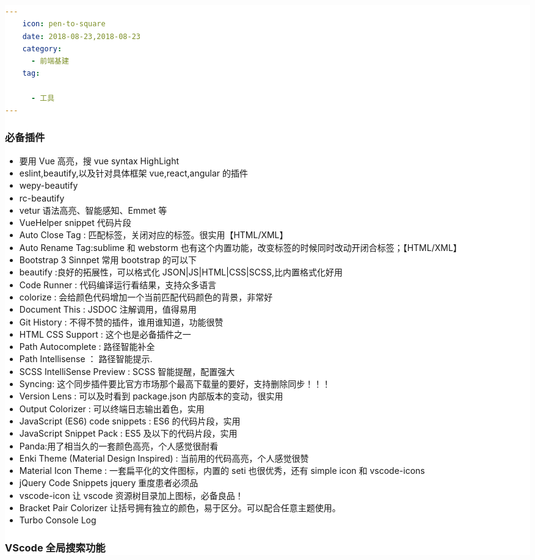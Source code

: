 ```yaml
---
    icon: pen-to-square
    date: 2018-08-23,2018-08-23
    category:
      - 前端基建
    tag:

      - 工具
---
```


### 必备插件

- 要用 Vue 高亮，搜 vue syntax HighLight
- eslint,beautify,以及针对具体框架 vue,react,angular 的插件
- wepy-beautify
- rc-beautify
- vetur
  语法高亮、智能感知、Emmet 等
- VueHelper
  snippet 代码片段
- Auto Close Tag : 匹配标签，关闭对应的标签。很实用【HTML/XML】
- Auto Rename Tag:sublime 和 webstorm 也有这个内置功能，改变标签的时候同时改动开闭合标签；【HTML/XML】
- Bootstrap 3 Sinnpet
  常用 bootstrap 的可以下
- beautify :良好的拓展性，可以格式化 JSON|JS|HTML|CSS|SCSS,比内置格式化好用
- Code Runner : 代码编译运行看结果，支持众多语言
- colorize : 会给颜色代码增加一个当前匹配代码颜色的背景，非常好
- Document This : JSDOC 注解调用，值得易用
- Git History : 不得不赞的插件，谁用谁知道，功能很赞
- HTML CSS Support : 这个也是必备插件之一
- Path Autocomplete : 路径智能补全
- Path Intellisense ： 路径智能提示.
- SCSS IntelliSense Preview : SCSS 智能提醒，配置强大
- Syncing: 这个同步插件要比官方市场那个最高下载量的要好，支持删除同步！！！
- Version Lens : 可以及时看到 package.json 内部版本的变动，很实用
- Output Colorizer : 可以终端日志输出着色，实用
- JavaScript (ES6) code snippets : ES6 的代码片段，实用
- JavaScript Snippet Pack : ES5 及以下的代码片段，实用
- Panda:用了相当久的一套颜色高亮，个人感觉很耐看
- Enki Theme (Material Design Inspired) : 当前用的代码高亮，个人感觉很赞
- Material Icon Theme : 一套扁平化的文件图标，内置的 seti 也很优秀，还有 simple icon 和 vscode-icons
- jQuery Code Snippets
  jquery 重度患者必须品
- vscode-icon
  让 vscode 资源树目录加上图标，必备良品！
- Bracket Pair Colorizer 让括号拥有独立的颜色，易于区分。可以配合任意主题使用。
- Turbo Console Log

### VScode 全局搜索功能
